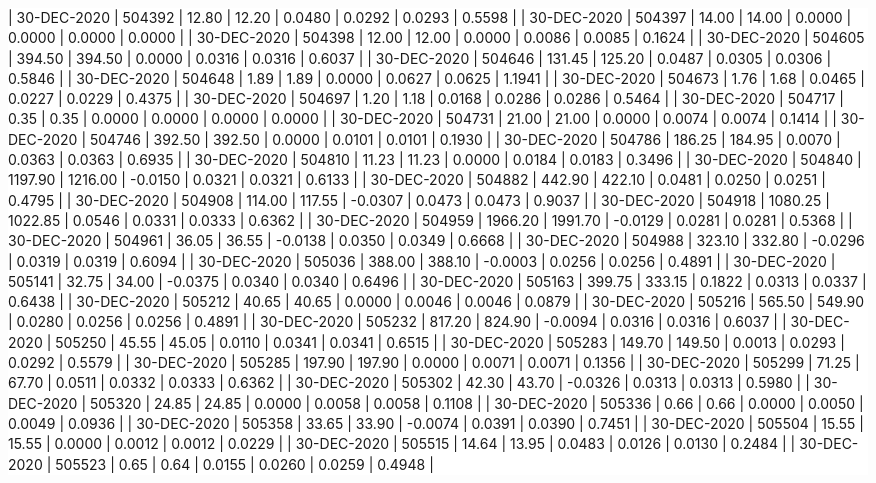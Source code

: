 | 30-DEC-2020 | 504392 | 12.80 | 12.20 | 0.0480 | 0.0292 | 0.0293 | 0.5598 |
| 30-DEC-2020 | 504397 | 14.00 | 14.00 | 0.0000 | 0.0000 | 0.0000 | 0.0000 |
| 30-DEC-2020 | 504398 | 12.00 | 12.00 | 0.0000 | 0.0086 | 0.0085 | 0.1624 |
| 30-DEC-2020 | 504605 | 394.50 | 394.50 | 0.0000 | 0.0316 | 0.0316 | 0.6037 |
| 30-DEC-2020 | 504646 | 131.45 | 125.20 | 0.0487 | 0.0305 | 0.0306 | 0.5846 |
| 30-DEC-2020 | 504648 | 1.89 | 1.89 | 0.0000 | 0.0627 | 0.0625 | 1.1941 |
| 30-DEC-2020 | 504673 | 1.76 | 1.68 | 0.0465 | 0.0227 | 0.0229 | 0.4375 |
| 30-DEC-2020 | 504697 | 1.20 | 1.18 | 0.0168 | 0.0286 | 0.0286 | 0.5464 |
| 30-DEC-2020 | 504717 | 0.35 | 0.35 | 0.0000 | 0.0000 | 0.0000 | 0.0000 |
| 30-DEC-2020 | 504731 | 21.00 | 21.00 | 0.0000 | 0.0074 | 0.0074 | 0.1414 |
| 30-DEC-2020 | 504746 | 392.50 | 392.50 | 0.0000 | 0.0101 | 0.0101 | 0.1930 |
| 30-DEC-2020 | 504786 | 186.25 | 184.95 | 0.0070 | 0.0363 | 0.0363 | 0.6935 |
| 30-DEC-2020 | 504810 | 11.23 | 11.23 | 0.0000 | 0.0184 | 0.0183 | 0.3496 |
| 30-DEC-2020 | 504840 | 1197.90 | 1216.00 | -0.0150 | 0.0321 | 0.0321 | 0.6133 |
| 30-DEC-2020 | 504882 | 442.90 | 422.10 | 0.0481 | 0.0250 | 0.0251 | 0.4795 |
| 30-DEC-2020 | 504908 | 114.00 | 117.55 | -0.0307 | 0.0473 | 0.0473 | 0.9037 |
| 30-DEC-2020 | 504918 | 1080.25 | 1022.85 | 0.0546 | 0.0331 | 0.0333 | 0.6362 |
| 30-DEC-2020 | 504959 | 1966.20 | 1991.70 | -0.0129 | 0.0281 | 0.0281 | 0.5368 |
| 30-DEC-2020 | 504961 | 36.05 | 36.55 | -0.0138 | 0.0350 | 0.0349 | 0.6668 |
| 30-DEC-2020 | 504988 | 323.10 | 332.80 | -0.0296 | 0.0319 | 0.0319 | 0.6094 |
| 30-DEC-2020 | 505036 | 388.00 | 388.10 | -0.0003 | 0.0256 | 0.0256 | 0.4891 |
| 30-DEC-2020 | 505141 | 32.75 | 34.00 | -0.0375 | 0.0340 | 0.0340 | 0.6496 |
| 30-DEC-2020 | 505163 | 399.75 | 333.15 | 0.1822 | 0.0313 | 0.0337 | 0.6438 |
| 30-DEC-2020 | 505212 | 40.65 | 40.65 | 0.0000 | 0.0046 | 0.0046 | 0.0879 |
| 30-DEC-2020 | 505216 | 565.50 | 549.90 | 0.0280 | 0.0256 | 0.0256 | 0.4891 |
| 30-DEC-2020 | 505232 | 817.20 | 824.90 | -0.0094 | 0.0316 | 0.0316 | 0.6037 |
| 30-DEC-2020 | 505250 | 45.55 | 45.05 | 0.0110 | 0.0341 | 0.0341 | 0.6515 |
| 30-DEC-2020 | 505283 | 149.70 | 149.50 | 0.0013 | 0.0293 | 0.0292 | 0.5579 |
| 30-DEC-2020 | 505285 | 197.90 | 197.90 | 0.0000 | 0.0071 | 0.0071 | 0.1356 |
| 30-DEC-2020 | 505299 | 71.25 | 67.70 | 0.0511 | 0.0332 | 0.0333 | 0.6362 |
| 30-DEC-2020 | 505302 | 42.30 | 43.70 | -0.0326 | 0.0313 | 0.0313 | 0.5980 |
| 30-DEC-2020 | 505320 | 24.85 | 24.85 | 0.0000 | 0.0058 | 0.0058 | 0.1108 |
| 30-DEC-2020 | 505336 | 0.66 | 0.66 | 0.0000 | 0.0050 | 0.0049 | 0.0936 |
| 30-DEC-2020 | 505358 | 33.65 | 33.90 | -0.0074 | 0.0391 | 0.0390 | 0.7451 |
| 30-DEC-2020 | 505504 | 15.55 | 15.55 | 0.0000 | 0.0012 | 0.0012 | 0.0229 |
| 30-DEC-2020 | 505515 | 14.64 | 13.95 | 0.0483 | 0.0126 | 0.0130 | 0.2484 |
| 30-DEC-2020 | 505523 | 0.65 | 0.64 | 0.0155 | 0.0260 | 0.0259 | 0.4948 |